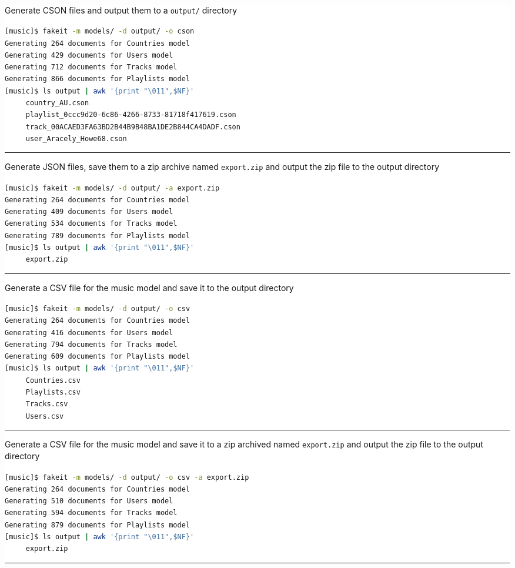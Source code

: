 
Generate CSON files and output them to a `output/` directory

```bash
[music]$ fakeit -m models/ -d output/ -o cson
Generating 264 documents for Countries model
Generating 429 documents for Users model
Generating 712 documents for Tracks model
Generating 866 documents for Playlists model
[music]$ ls output | awk '{print "\011",$NF}'
	 country_AU.cson
	 playlist_0ccc9d20-6c86-4266-8733-81718f417619.cson
	 track_00ACAED3FA63BD2B44B9B48BA1DE2B844CA4DADF.cson
	 user_Aracely_Howe68.cson
```

---

Generate JSON files, save them to a zip archive named `export.zip` and output the zip file to the output directory

```bash
[music]$ fakeit -m models/ -d output/ -a export.zip
Generating 264 documents for Countries model
Generating 409 documents for Users model
Generating 534 documents for Tracks model
Generating 789 documents for Playlists model
[music]$ ls output | awk '{print "\011",$NF}'
	 export.zip
```

---

Generate a CSV file for the music model and save it to the output directory

```bash
[music]$ fakeit -m models/ -d output/ -o csv
Generating 264 documents for Countries model
Generating 416 documents for Users model
Generating 794 documents for Tracks model
Generating 609 documents for Playlists model
[music]$ ls output | awk '{print "\011",$NF}'
	 Countries.csv
	 Playlists.csv
	 Tracks.csv
	 Users.csv
```

---

Generate a CSV file for the music model and save it to a zip archived named `export.zip` and output the zip file to the output directory

```bash
[music]$ fakeit -m models/ -d output/ -o csv -a export.zip
Generating 264 documents for Countries model
Generating 510 documents for Users model
Generating 594 documents for Tracks model
Generating 879 documents for Playlists model
[music]$ ls output | awk '{print "\011",$NF}'
	 export.zip
```

---